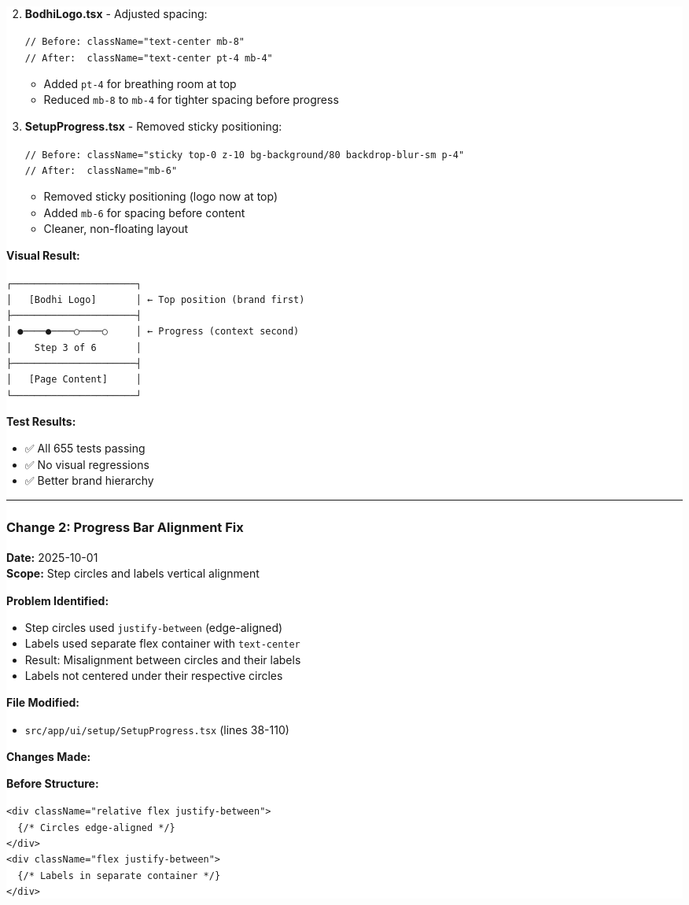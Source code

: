 2. **BodhiLogo.tsx** - Adjusted spacing:
   ```tsx
   // Before: className="text-center mb-8"
   // After:  className="text-center pt-4 mb-4"
   ```
   - Added `pt-4` for breathing room at top
   - Reduced `mb-8` to `mb-4` for tighter spacing before progress

3. **SetupProgress.tsx** - Removed sticky positioning:
   ```tsx
   // Before: className="sticky top-0 z-10 bg-background/80 backdrop-blur-sm p-4"
   // After:  className="mb-6"
   ```
   - Removed sticky positioning (logo now at top)
   - Added `mb-6` for spacing before content
   - Cleaner, non-floating layout

**Visual Result:**
```
┌──────────────────────┐
│   [Bodhi Logo]       │ ← Top position (brand first)
├──────────────────────┤
│ ●────●────○────○     │ ← Progress (context second)
│    Step 3 of 6       │
├──────────────────────┤
│   [Page Content]     │
└──────────────────────┘
```

**Test Results:**
- ✅ All 655 tests passing
- ✅ No visual regressions
- ✅ Better brand hierarchy

---

### Change 2: Progress Bar Alignment Fix

**Date:** 2025-10-01  
**Scope:** Step circles and labels vertical alignment

**Problem Identified:**
- Step circles used `justify-between` (edge-aligned)
- Labels used separate flex container with `text-center`
- Result: Misalignment between circles and their labels
- Labels not centered under their respective circles

**File Modified:**
- `src/app/ui/setup/SetupProgress.tsx` (lines 38-110)

**Changes Made:**

**Before Structure:**
```tsx
<div className="relative flex justify-between">
  {/* Circles edge-aligned */}
</div>
<div className="flex justify-between">
  {/* Labels in separate container */}
</div>
```
